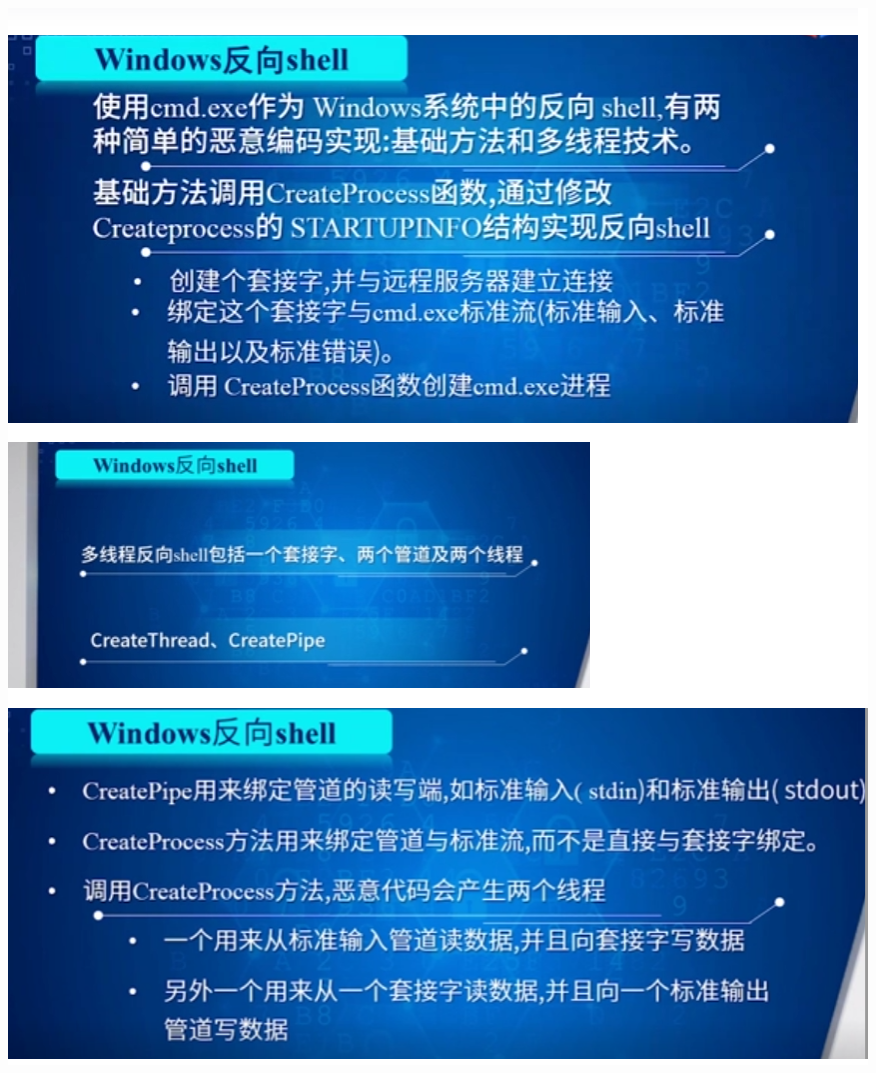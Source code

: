 ![image-20240106192935931](img/image-20240106192935931.png)



![image-20240106193104165](img/image-20240106193104165.png)

![image-20240106193240769](img/image-20240106193240769.png)
